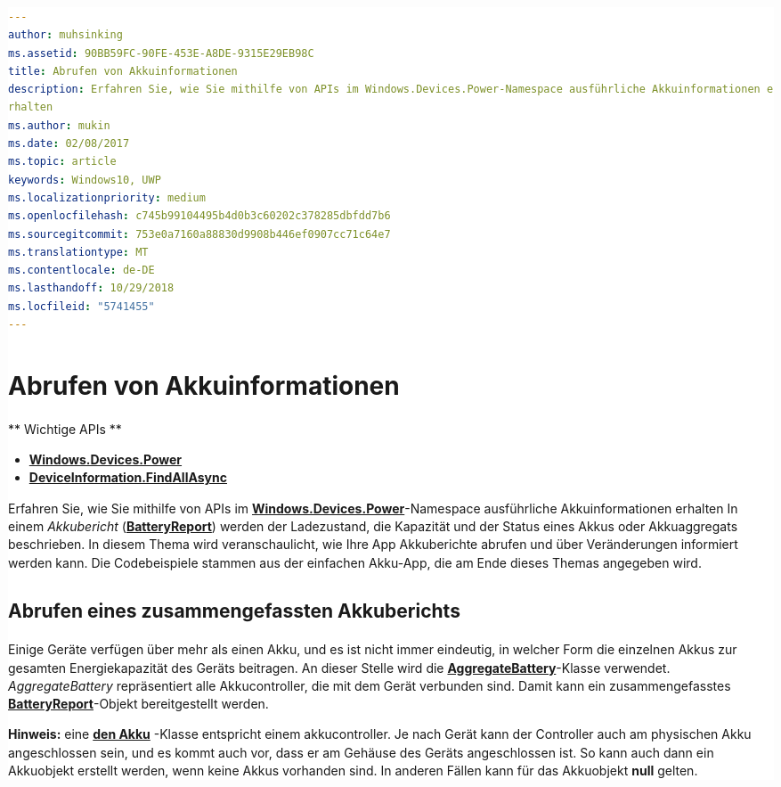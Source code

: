 ```yaml
---
author: muhsinking
ms.assetid: 90BB59FC-90FE-453E-A8DE-9315E29EB98C
title: Abrufen von Akkuinformationen
description: Erfahren Sie, wie Sie mithilfe von APIs im Windows.Devices.Power-Namespace ausführliche Akkuinformationen erhalten
ms.author: mukin
ms.date: 02/08/2017
ms.topic: article
keywords: Windows10, UWP
ms.localizationpriority: medium
ms.openlocfilehash: c745b99104495b4d0b3c60202c378285dbfdd7b6
ms.sourcegitcommit: 753e0a7160a88830d9908b446ef0907cc71c64e7
ms.translationtype: MT
ms.contentlocale: de-DE
ms.lasthandoff: 10/29/2018
ms.locfileid: "5741455"
---
```

# <a name="get-battery-information"></a>Abrufen von Akkuinformationen


** Wichtige APIs **

-   [**Windows.Devices.Power**](https://msdn.microsoft.com/library/windows/apps/Dn895017)
-   [**DeviceInformation.FindAllAsync**](https://msdn.microsoft.com/library/windows/apps/BR225432)

Erfahren Sie, wie Sie mithilfe von APIs im [**Windows.Devices.Power**](https://msdn.microsoft.com/library/windows/apps/Dn895017)-Namespace ausführliche Akkuinformationen erhalten In einem *Akkubericht* ([**BatteryReport**](https://msdn.microsoft.com/library/windows/apps/Dn895005)) werden der Ladezustand, die Kapazität und der Status eines Akkus oder Akkuaggregats beschrieben. In diesem Thema wird veranschaulicht, wie Ihre App Akkuberichte abrufen und über Veränderungen informiert werden kann. Die Codebeispiele stammen aus der einfachen Akku-App, die am Ende dieses Themas angegeben wird.

## <a name="get-aggregate-battery-report"></a>Abrufen eines zusammengefassten Akkuberichts


Einige Geräte verfügen über mehr als einen Akku, und es ist nicht immer eindeutig, in welcher Form die einzelnen Akkus zur gesamten Energiekapazität des Geräts beitragen. An dieser Stelle wird die [**AggregateBattery**](https://msdn.microsoft.com/library/windows/apps/Dn895011)-Klasse verwendet. *AggregateBattery* repräsentiert alle Akkucontroller, die mit dem Gerät verbunden sind. Damit kann ein zusammengefasstes [**BatteryReport**](https://msdn.microsoft.com/library/windows/apps/Dn895005)-Objekt bereitgestellt werden.

**Hinweis:** eine [**den Akku**](https://msdn.microsoft.com/library/windows/apps/Dn895004) -Klasse entspricht einem akkucontroller. Je nach Gerät kann der Controller auch am physischen Akku angeschlossen sein, und es kommt auch vor, dass er am Gehäuse des Geräts angeschlossen ist. So kann auch dann ein Akkuobjekt erstellt werden, wenn keine Akkus vorhanden sind. In anderen Fällen kann für das Akkuobjekt **null** gelten.
